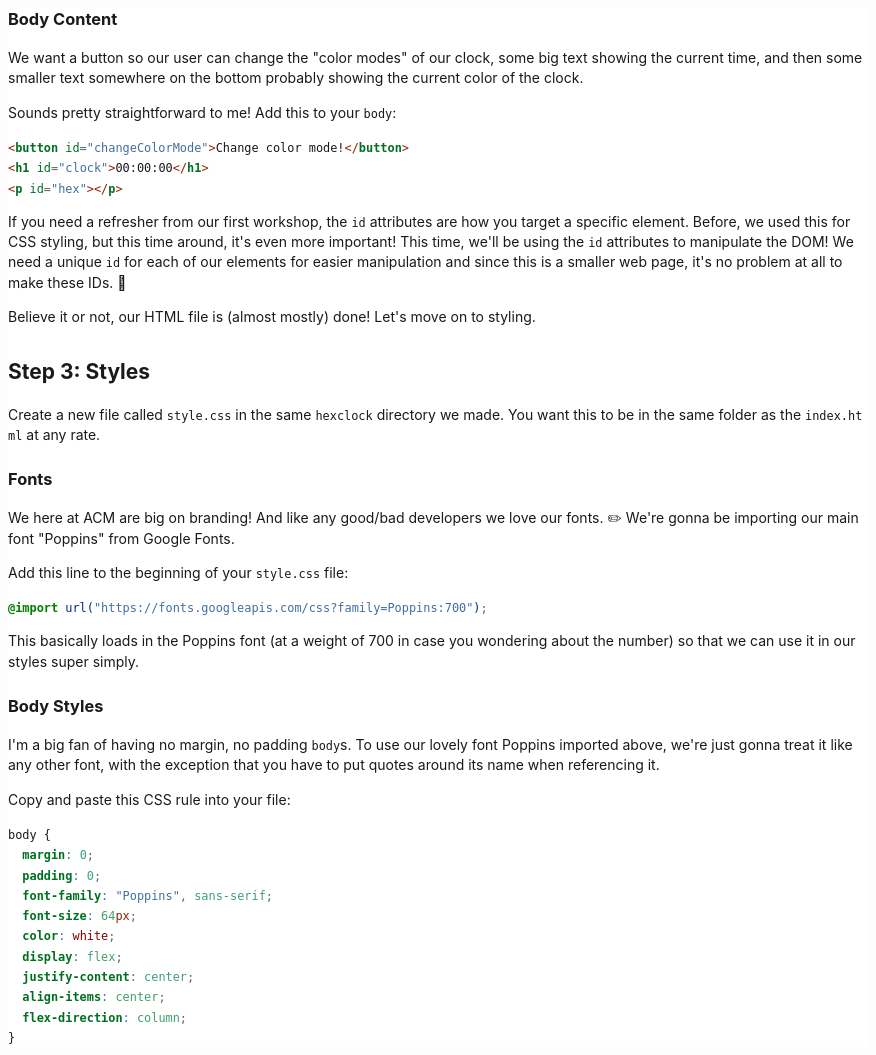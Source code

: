 ### Body Content

We want a button so our user can change the "color modes" of our clock, some big
text showing the current time, and then some smaller text somewhere on the
bottom probably showing the current color of the clock.

Sounds pretty straightforward to me! Add this to your `body`:

```html
<button id="changeColorMode">Change color mode!</button>
<h1 id="clock">00:00:00</h1>
<p id="hex"></p>
```

If you need a refresher from our first workshop, the `id` attributes are how you
target a specific element. Before, we used this for CSS styling, but this time
around, it's even more important! This time, we'll be using the `id` attributes
to manipulate the DOM! We need a unique `id` for each of our elements for easier
manipulation and since this is a smaller web page, it's no problem at all to
make these IDs. 💪

Believe it or not, our HTML file is (almost mostly) done! Let's move on to
styling.

## Step 3: Styles

Create a new file called `style.css` in the same `hexclock` directory we made.
You want this to be in the same folder as the `index.html` at any rate.

### Fonts

We here at ACM are big on branding! And like any good/bad developers we love our
fonts. ✏️ We're gonna be importing our main font "Poppins" from Google Fonts.

Add this line to the beginning of your `style.css` file:

```css
@import url("https://fonts.googleapis.com/css?family=Poppins:700");
```

This basically loads in the Poppins font (at a weight of 700 in case you
wondering about the number) so that we can use it in our styles super simply.

### Body Styles

I'm a big fan of having no margin, no padding `body`s. To use our lovely font
Poppins imported above, we're just gonna treat it like any other font, with the
exception that you have to put quotes around its name when referencing it.

Copy and paste this CSS rule into your file:

```css
body {
  margin: 0;
  padding: 0;
  font-family: "Poppins", sans-serif;
  font-size: 64px;
  color: white;
  display: flex;
  justify-content: center;
  align-items: center;
  flex-direction: column;
}
```
